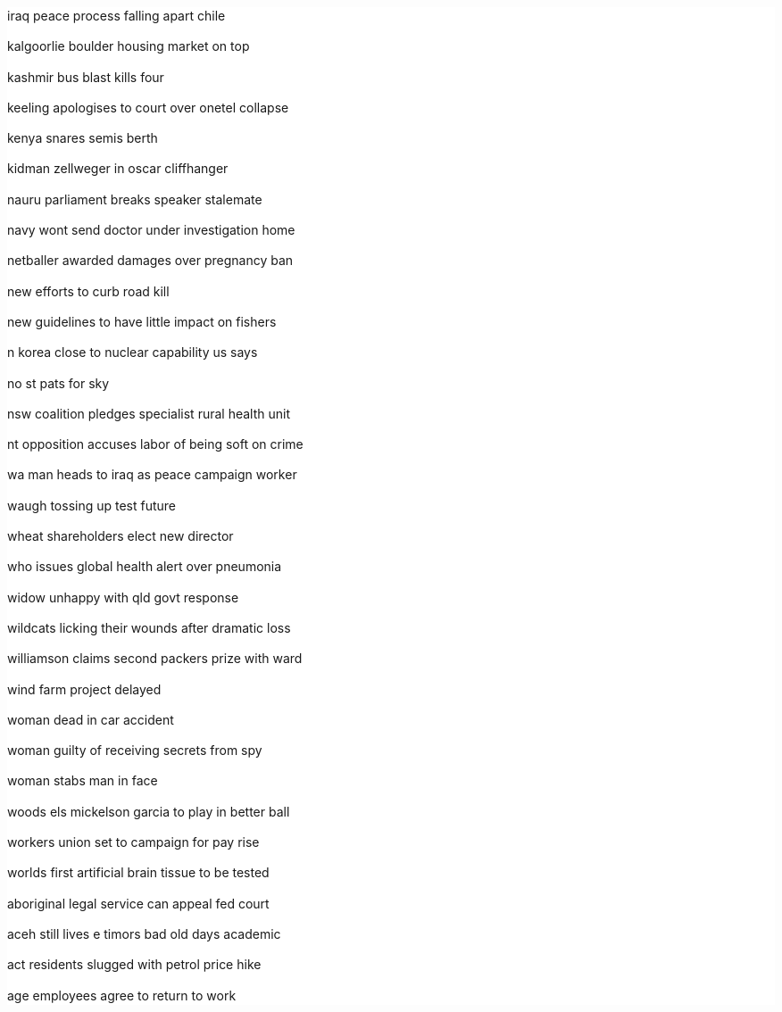 iraq peace process falling apart chile

kalgoorlie boulder housing market on top

kashmir bus blast kills four

keeling apologises to court over onetel collapse

kenya snares semis berth

kidman zellweger in oscar cliffhanger

nauru parliament breaks speaker stalemate

navy wont send doctor under investigation home

netballer awarded damages over pregnancy ban

new efforts to curb road kill

new guidelines to have little impact on fishers

n korea close to nuclear capability us says

no st pats for sky

nsw coalition pledges specialist rural health unit

nt opposition accuses labor of being soft on crime

wa man heads to iraq as peace campaign worker

waugh tossing up test future

wheat shareholders elect new director

who issues global health alert over pneumonia

widow unhappy with qld govt response

wildcats licking their wounds after dramatic loss

williamson claims second packers prize with ward

wind farm project delayed

woman dead in car accident

woman guilty of receiving secrets from spy

woman stabs man in face

woods els mickelson garcia to play in better ball

workers union set to campaign for pay rise

worlds first artificial brain tissue to be tested

aboriginal legal service can appeal fed court

aceh still lives e timors bad old days academic

act residents slugged with petrol price hike

age employees agree to return to work
